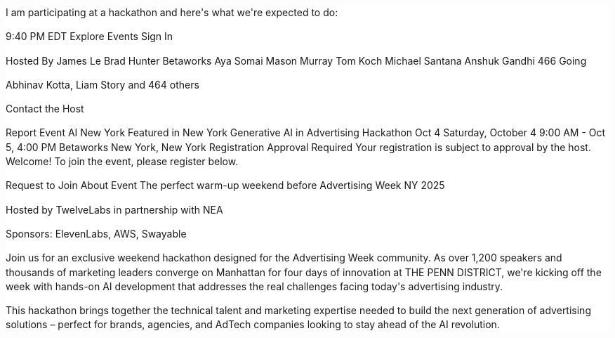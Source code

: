 I am participating at a hackathon and here's what we're expected to do:


9:40 PM EDT
Explore Events
Sign In

Hosted By
James Le
Brad Hunter
Betaworks
Aya Somai
Mason Murray
Tom Koch
Michael Santana
Anshuk Gandhi
466 Going

Abhinav Kotta, Liam Story and 464 others

Contact the Host

Report Event
AI
New York
Featured in 
New York
Generative AI in Advertising Hackathon
Oct
4
Saturday, October 4
9:00 AM - Oct 5, 4:00 PM
Betaworks
New York, New York
Registration
Approval Required
Your registration is subject to approval by the host.
Welcome! To join the event, please register below.

Request to Join
About Event
​The perfect warm-up weekend before Advertising Week NY 2025

​Hosted by TwelveLabs in partnership with NEA

​Sponsors: ElevenLabs, AWS, Swayable

​Join us for an exclusive weekend hackathon designed for the Advertising Week community. As over 1,200 speakers and thousands of marketing leaders converge on Manhattan for four days of innovation at THE PENN DISTRICT, we're kicking off the week with hands-on AI development that addresses the real challenges facing today's advertising industry.

​This hackathon brings together the technical talent and marketing expertise needed to build the next generation of advertising solutions – perfect for brands, agencies, and AdTech companies looking to stay ahead of the AI revolution.
